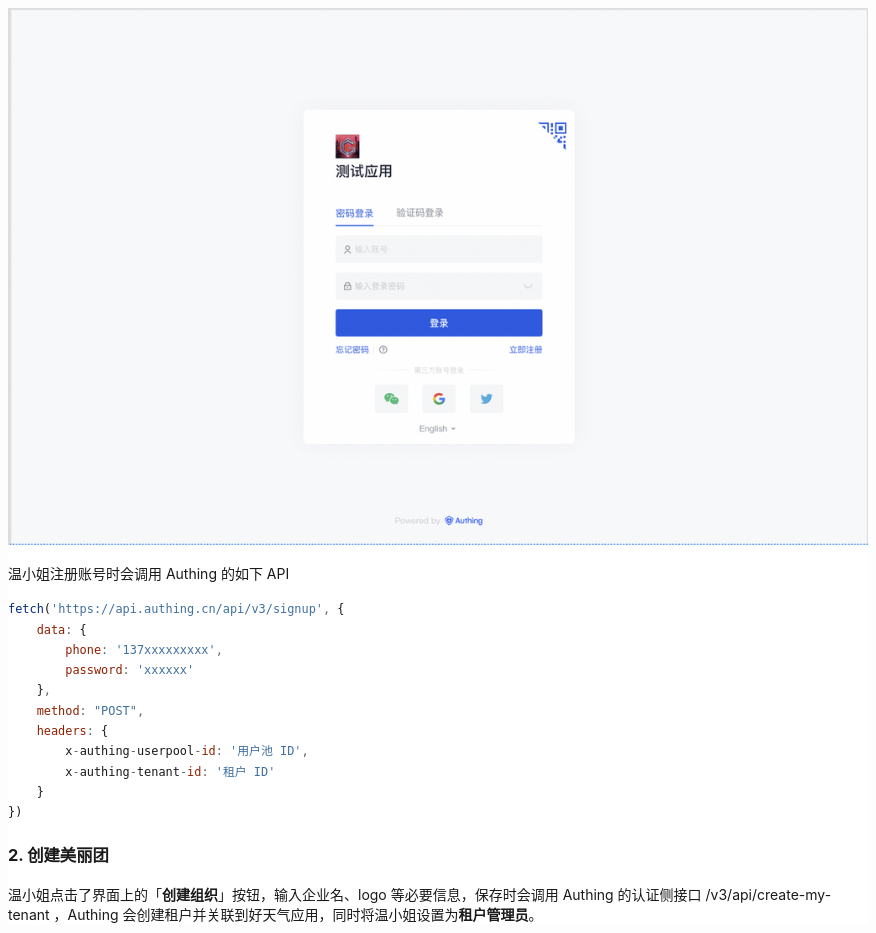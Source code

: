 ![](./images/userStory/1-16.png)

温小姐注册账号时会调用 Authing 的如下 API
```JavaScript
fetch('https://api.authing.cn/api/v3/signup', {
    data: {
        phone: '137xxxxxxxxx',
        password: 'xxxxxx'
    },
    method: "POST",
    headers: {
        x-authing-userpool-id: '用户池 ID',
        x-authing-tenant-id: '租户 ID'
    }
})
```

### 2. 创建美丽团

温小姐点击了界面上的「**创建组织**」按钮，输入企业名、logo 等必要信息，保存时会调用 Authing 的认证侧接口 /v3/api/create-my-tenant ，Authing 会创建租户并关联到好天气应用，同时将温小姐设置为**租户管理员**。
